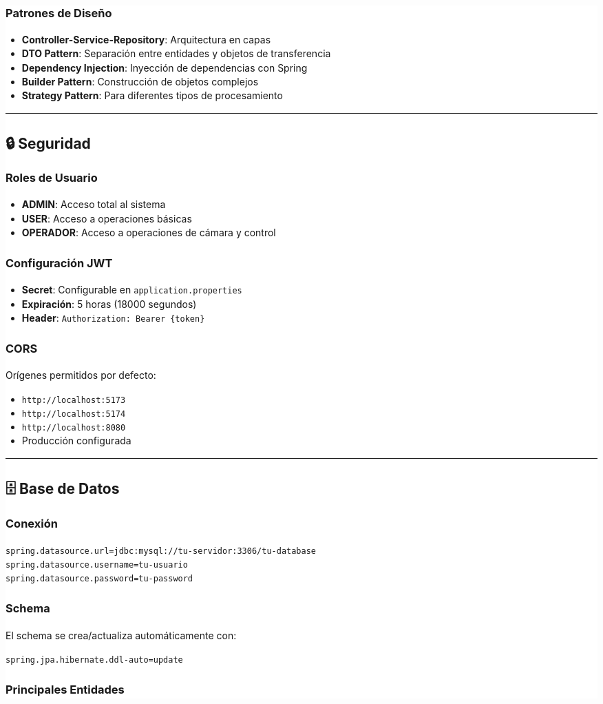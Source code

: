 ### Patrones de Diseño

- **Controller-Service-Repository**: Arquitectura en capas
- **DTO Pattern**: Separación entre entidades y objetos de transferencia
- **Dependency Injection**: Inyección de dependencias con Spring
- **Builder Pattern**: Construcción de objetos complejos
- **Strategy Pattern**: Para diferentes tipos de procesamiento

---

## 🔒 Seguridad

### Roles de Usuario

- **ADMIN**: Acceso total al sistema
- **USER**: Acceso a operaciones básicas
- **OPERADOR**: Acceso a operaciones de cámara y control

### Configuración JWT

- **Secret**: Configurable en `application.properties`
- **Expiración**: 5 horas (18000 segundos)
- **Header**: `Authorization: Bearer {token}`

### CORS

Orígenes permitidos por defecto:
- `http://localhost:5173`
- `http://localhost:5174`
- `http://localhost:8080`
- Producción configurada

---

## 🗄️ Base de Datos

### Conexión

```properties
spring.datasource.url=jdbc:mysql://tu-servidor:3306/tu-database
spring.datasource.username=tu-usuario
spring.datasource.password=tu-password
```

### Schema

El schema se crea/actualiza automáticamente con:
```properties
spring.jpa.hibernate.ddl-auto=update
```

### Principales Entidades
